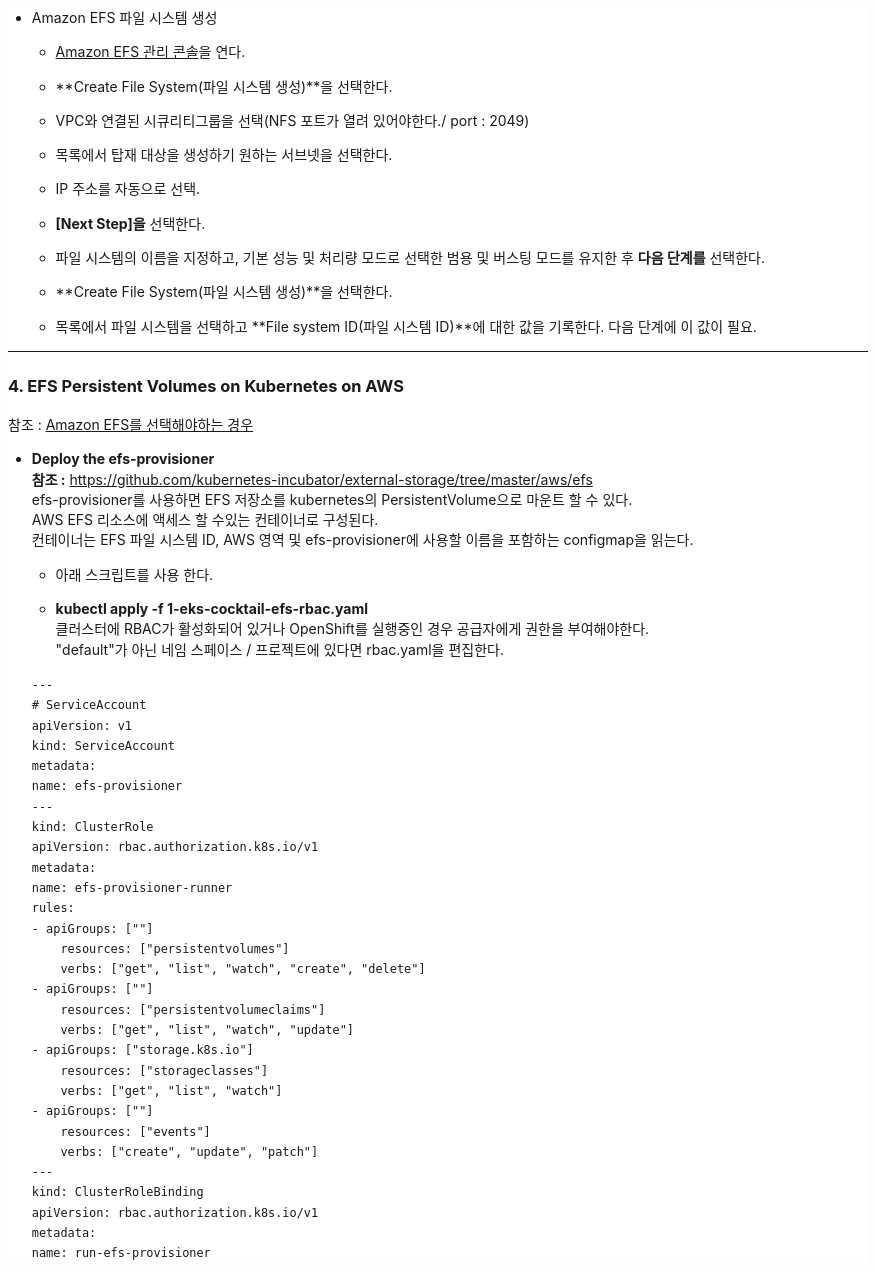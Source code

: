* Amazon EFS 파일 시스템 생성

    * [Amazon EFS 관리 콘솔](https://console.aws.amazon.com/efs/)을 연다.

    * **Create File System(파일 시스템 생성)**을 선택한다.

    * VPC와 연결된 시큐리티그룹을 선택(NFS 포트가 열려 있어야한다./ port : 2049)

    * 목록에서 탑재 대상을 생성하기 원하는 서브넷을 선택한다.

    * IP 주소를 자동으로 선택.

    * **[Next Step]을** 선택한다.

    * 파일 시스템의 이름을 지정하고, 기본 성능 및 처리량 모드로 선택한 범용 및 버스팅 모드를 유지한 후 **다음 단계를** 선택한다.

    * **Create File System(파일 시스템 생성)**을 선택한다.

    * 목록에서 파일 시스템을 선택하고 **File system ID(파일 시스템 ID)**에 대한 값을 기록한다. 다음 단계에 이 값이 필요.



---
### 4. EFS Persistent Volumes on Kubernetes on AWS  
참조 : [Amazon EFS를 선택해야하는 경우](https://aws.amazon.com/efs/when-to-choose-efs/)

* **Deploy the efs-provisioner**  
**참조 :** <https://github.com/kubernetes-incubator/external-storage/tree/master/aws/efs>  
    efs-provisioner를 사용하면 EFS 저장소를 kubernetes의 PersistentVolume으로 마운트 할 수 있다.  
    AWS EFS 리소스에 액세스 할 수있는 컨테이너로 구성된다.  
    컨테이너는 EFS 파일 시스템 ID, AWS 영역 및 efs-provisioner에 사용할 이름을 포함하는 configmap을 읽는다.

    * 아래 스크립트를 사용 한다.

    * **kubectl apply -f 1-eks-cocktail-efs-rbac.yaml**  
    클러스터에 RBAC가 활성화되어 있거나 OpenShift를 실행중인 경우 공급자에게 권한을 부여해야한다.  
    "default"가 아닌 네임 스페이스 / 프로젝트에 있다면 rbac.yaml을 편집한다.

    ```
    ---
    # ServiceAccount
    apiVersion: v1
    kind: ServiceAccount
    metadata:
    name: efs-provisioner
    ---
    kind: ClusterRole
    apiVersion: rbac.authorization.k8s.io/v1
    metadata:
    name: efs-provisioner-runner
    rules:
    - apiGroups: [""]
        resources: ["persistentvolumes"]
        verbs: ["get", "list", "watch", "create", "delete"]
    - apiGroups: [""]
        resources: ["persistentvolumeclaims"]
        verbs: ["get", "list", "watch", "update"]
    - apiGroups: ["storage.k8s.io"]
        resources: ["storageclasses"]
        verbs: ["get", "list", "watch"]
    - apiGroups: [""]
        resources: ["events"]
        verbs: ["create", "update", "patch"]
    ---
    kind: ClusterRoleBinding
    apiVersion: rbac.authorization.k8s.io/v1
    metadata:
    name: run-efs-provisioner